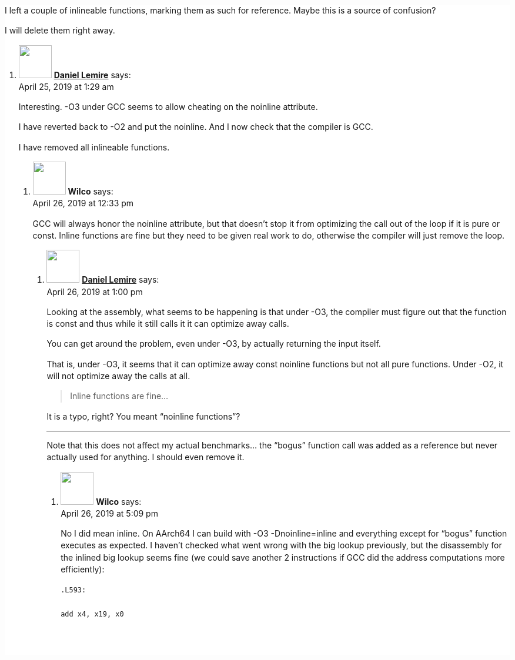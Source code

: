 <p>I left a couple of inlineable functions, marking them as such for reference. Maybe this is a source of confusion?</p>
<p>I will delete them right away.</p>
</div>
<ol class="children">
<li id="comment-403478" class="comment byuser comment-author-lemire bypostauthor even depth-5 parent">
<div class="comment-author vcard">
<img alt src="https://secure.gravatar.com/avatar/2ca999bef9535950f5b84281a4dab006?s=56&#038;d=mm&#038;r=g" srcset="https://secure.gravatar.com/avatar/2ca999bef9535950f5b84281a4dab006?s=112&#038;d=mm&#038;r=g 2x" class="avatar avatar-56 photo" height="56" width="56" loading="lazy" decoding="async" /> <b class="fn"><a href="https://lemire.me/en/" class="url" rel="ugc">Daniel Lemire</a></b> <span class="says">says:</span> </div>
<div class="comment-metadata"><time datetime="2019-04-25T01:29:34+00:00">April 25, 2019 at 1:29 am</time></a> </div>
<div class="comment-content">
<p>Interesting. -O3 under GCC seems to allow cheating on the noinline attribute.</p>
<p>I have reverted back to -O2 and put the noinline. And I now check that the compiler is GCC.</p>
<p>I have removed all inlineable functions.</p>
</div>
<ol class="children">
<li id="comment-403728" class="comment odd alt depth-6 parent">
<div class="comment-author vcard">
<img alt src="https://secure.gravatar.com/avatar/de19d98e75f80bd635602e3926b115ec?s=56&#038;d=mm&#038;r=g" srcset="https://secure.gravatar.com/avatar/de19d98e75f80bd635602e3926b115ec?s=112&#038;d=mm&#038;r=g 2x" class="avatar avatar-56 photo" height="56" width="56" loading="lazy" decoding="async" /> <b class="fn">Wilco</b> <span class="says">says:</span> </div>
<div class="comment-metadata"><time datetime="2019-04-26T12:33:26+00:00">April 26, 2019 at 12:33 pm</time></a> </div>
<div class="comment-content">
<p>GCC will always honor the noinline attribute, but that doesn&rsquo;t stop it from optimizing the call out of the loop if it is pure or const. Inline functions are fine but they need to be given real work to do, otherwise the compiler will just remove the loop.</p>
</div>
<ol class="children">
<li id="comment-403730" class="comment byuser comment-author-lemire bypostauthor even depth-7 parent">
<div class="comment-author vcard">
<img alt src="https://secure.gravatar.com/avatar/2ca999bef9535950f5b84281a4dab006?s=56&#038;d=mm&#038;r=g" srcset="https://secure.gravatar.com/avatar/2ca999bef9535950f5b84281a4dab006?s=112&#038;d=mm&#038;r=g 2x" class="avatar avatar-56 photo" height="56" width="56" loading="lazy" decoding="async" /> <b class="fn"><a href="https://lemire.me/en/" class="url" rel="ugc">Daniel Lemire</a></b> <span class="says">says:</span> </div>
<div class="comment-metadata"><time datetime="2019-04-26T13:00:16+00:00">April 26, 2019 at 1:00 pm</time></a> </div>
<div class="comment-content">
<p>Looking at the assembly, what seems to be happening is that under -O3, the compiler must figure out that the function is const and thus while it still calls it it can optimize away calls.</p>
<p>You can get around the problem, even under -O3, by actually returning the input itself.</p>
<p>That is, under -O3, it seems that it can optimize away const noinline functions but not all pure functions. Under -O2, it will not optimize away the calls at all.</p>
<blockquote>
<p>Inline functions are fine&#8230;</p>
</blockquote>
<p>It is a typo, right? You meant &ldquo;noinline functions&rdquo;?</p>
<hr/>
<p>Note that this does not affect my actual benchmarks&#8230; the &ldquo;bogus&rdquo; function call was added as a reference but never actually used for anything. I should even remove it.</p>
</div>
<ol class="children">
<li id="comment-403756" class="comment odd alt depth-8">
<div class="comment-author vcard">
<img alt src="https://secure.gravatar.com/avatar/de19d98e75f80bd635602e3926b115ec?s=56&#038;d=mm&#038;r=g" srcset="https://secure.gravatar.com/avatar/de19d98e75f80bd635602e3926b115ec?s=112&#038;d=mm&#038;r=g 2x" class="avatar avatar-56 photo" height="56" width="56" loading="lazy" decoding="async" /> <b class="fn">Wilco</b> <span class="says">says:</span> </div>
<div class="comment-metadata"><time datetime="2019-04-26T17:09:31+00:00">April 26, 2019 at 5:09 pm</time></a> </div>
<div class="comment-content">
<p>No I did mean inline. On AArch64 I can build with -O3 -Dnoinline=inline and everything except for &ldquo;bogus&rdquo; function executes as expected. I haven&rsquo;t checked what went wrong with the big lookup previously, but the disassembly for the inlined big lookup seems fine (we could save another 2 instructions if GCC did the address computations more efficiently):</p>
<p><code>.L593:<br/>
add x4, x19, x0<br/>